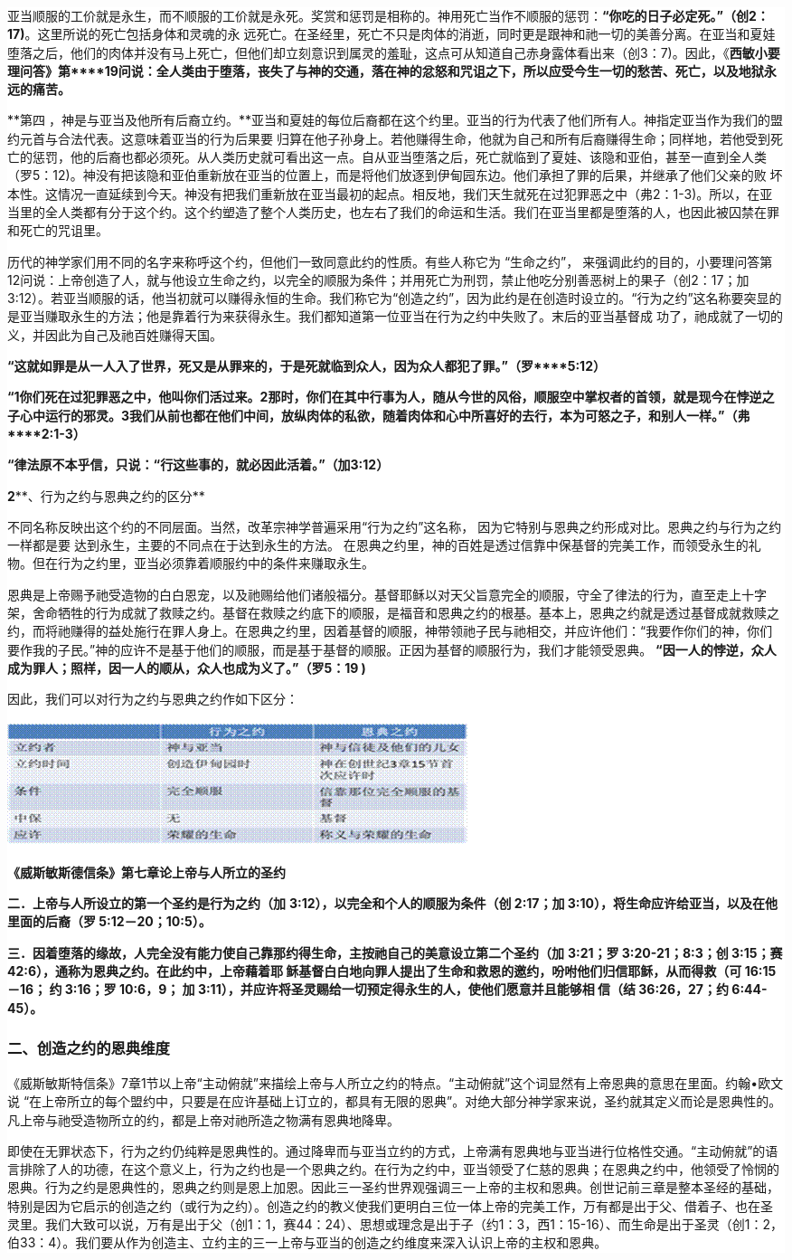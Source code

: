 亚当顺服的工价就是永生，而不顺服的工价就是永死。奖赏和惩罚是相称的。神用死亡当作不顺服的惩罚：**“你吃的日子必定死。”（创2：17)**。这里所说的死亡包括身体和灵魂的永 远死亡。在圣经里，死亡不只是肉体的消逝，同时更是跟神和祂一切的美善分离。在亚当和夏娃堕落之后，他们的肉体并没有马上死亡，但他们却立刻意识到属灵的羞耻，这点可从知道自己赤身露体看出来（创3：7)。因此，《**西敏小要理问答》第****19问说：全人类由于堕落，丧失了与神的交通，落在神的忿怒和咒诅之下，所以应受今生一切的愁苦、死亡，以及地狱永远的痛苦。**

**第四 ，神是与亚当及他所有后裔立约。**亚当和夏娃的每位后裔都在这个约里。亚当的行为代表了他们所有人。神指定亚当作为我们的盟约元首与合法代表。这意味着亚当的行为后果要 归算在他子孙身上。若他赚得生命，他就为自己和所有后裔赚得生命；同样地，若他受到死亡的惩罚，他的后裔也都必须死。从人类历史就可看出这一点。自从亚当堕落之后，死亡就临到了夏娃、该隐和亚伯，甚至一直到全人类（罗5：12)。神没有把该隐和亚伯重新放在亚当的位置上，而是将他们放逐到伊甸园东边。他们承担了罪的后果，并继承了他们父亲的败 坏本性。这情况一直延续到今天。神没有把我们重新放在亚当最初的起点。相反地，我们天生就死在过犯罪恶之中（弗2：1-3)。所以，在亚当里的全人类都有分于这个约。这个约塑造了整个人类历史，也左右了我们的命运和生活。我们在亚当里都是堕落的人，也因此被囚禁在罪和死亡的咒诅里。

历代的神学家们用不同的名字来称呼这个约，但他们一致同意此约的性质。有些人称它为 “生命之约”， 来强调此约的目的，小要理问答第12问说：上帝创造了人，就与他设立生命之约，以完全的顺服为条件；并用死亡为刑罚，禁止他吃分别善恶树上的果子（创2：17；加3:12）。若亚当顺服的话，他当初就可以赚得永恒的生命。我们称它为“创造之约”，因为此约是在创造时设立的。“行为之约”这名称要突显的是亚当赚取永生的方法；他是靠着行为来获得永生。我们都知道第一位亚当在行为之约中失败了。末后的亚当基督成 功了，祂成就了一切的义，并因此为自己及祂百姓赚得天国。

**“这就如罪是从一人入了世界，死又是从罪来的，于是死就临到众人，因为众人都犯了罪。”（罗****5:12）**

**“****1****你们死在过犯罪恶之中，他叫你们活过来。****2****那时，你们在其中行事为人，随从今世的风俗，顺服空中掌权者的首领，就是现今在悖逆之子心中运行的邪灵。****3****我们从前也都在他们中间，放纵肉体的私欲，随着肉体和心中所喜好的去行，本为可怒之子，和别人一样。”（弗****2:1-3）**

**“律法原不本乎信，只说：****“****行这些事的，就必因此活着。****”（****加****3:12****）**

**2****、行为之约与恩典之约的区分**

不同名称反映出这个约的不同层面。当然，改革宗神学普遍采用“行为之约”这名称， 因为它特别与恩典之约形成对比。恩典之约与行为之约一样都是要 达到永生，主要的不同点在于达到永生的方法。 在恩典之约里，神的百姓是透过信靠中保基督的完美工作，而领受永生的礼物。但在行为之约里，亚当必须靠着顺服约中的条件来赚取永生。

恩典是上帝赐予祂受造物的白白恩宠，以及祂赐给他们诸般福分。基督耶稣以对天父旨意完全的顺服，守全了律法的行为，直至走上十字架，舍命牺牲的行为成就了救赎之约。基督在救赎之约底下的顺服，是福音和恩典之约的根基。基本上，恩典之约就是透过基督成就救赎之约，而将祂赚得的益处施行在罪人身上。在恩典之约里，因着基督的顺服，神带领祂子民与祂相交，并应许他们：“我要作你们的神，你们要作我的子民。”神的应许不是基于他们的顺服，而是基于基督的顺服。正因为基督的顺服行为，我们才能领受恩典。 **“因一人的悖逆，众人成为罪人；照样，因一人的顺从，众人也成为义了。”（罗5：19 )**

因此，我们可以对行为之约与恩典之约作如下区分：

![img](/images/milk-and-honey-promised-land/clip_image002.gif)

**《威斯敏斯德信条》第七章论上帝与人所立的圣约**

**二．上帝与人所设立的第一个圣约是行为之约（加** **3:12），以完全和个人的顺服为条件（创 2:17；加 3:10），将生命应许给亚当，以及在他里面的后裔（罗 5:12－20；10:5）。**

**三．因着堕落的缘故，人完全没有能力使自己靠那约得生命，主按祂自己的美意设立第二个圣约（加** **3:21；罗 3:20-21；8:3；创 3:15；赛 42:6），通称为恩典之约。在此约中，上帝藉着耶 稣基督白白地向罪人提出了生命和救恩的邀约，吩咐他们归信耶稣，从而得救（可 16:15－16； 约 3:16；罗 10:6，9； 加 3:11），并应许将圣灵赐给一切预定得永生的人，使他们愿意并且能够相 信（结 36:26，27；约 6:44-45）。**

### **二、创造之约的恩典维度**

《威斯敏斯特信条》7章1节以上帝“主动俯就”来描绘上帝与人所立之约的特点。“主动俯就”这个词显然有上帝恩典的意思在里面。约翰•欧文说 “在上帝所立的每个盟约中，只要是在应许基础上订立的，都具有无限的恩典”。对绝大部分神学家来说，圣约就其定义而论是恩典性的。凡上帝与祂受造物所立的约，都是上帝对祂所造之物满有恩典地降卑。

即使在无罪状态下，行为之约仍纯粹是恩典性的。通过降卑而与亚当立约的方式，上帝满有恩典地与亚当进行位格性交通。“主动俯就”的语言排除了人的功德，在这个意义上，行为之约也是一个恩典之约。在行为之约中，亚当领受了仁慈的恩典；在恩典之约中，他领受了怜悯的恩典。行为之约是恩典性的，恩典之约则是恩上加恩。因此三一圣约世界观强调三一上帝的主权和恩典。创世记前三章是整本圣经的基础，特别是因为它启示的创造之约（或行为之约）。创造之约的教义使我们更明白三位一体上帝的完美工作，万有都是出于父、借着子、也在圣灵里。我们大致可以说，万有是出于父（创1：1，赛44：24）、思想或理念是出于子（约1：3，西1：15-16）、而生命是出于圣灵（创1：2，伯33：4）。我们要从作为创造主、立约主的三一上帝与亚当的创造之约维度来深入认识上帝的主权和恩典。
